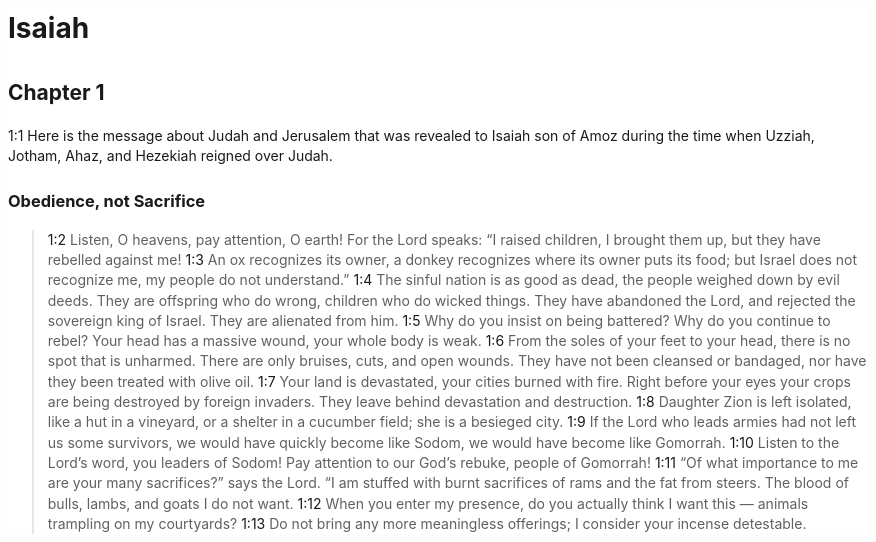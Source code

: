 # Isaiah

## Chapter 1

<a name="1:1">1:1</a> Here is the message about Judah and Jerusalem that was revealed to Isaiah son of Amoz during the time when Uzziah, Jotham, Ahaz, and Hezekiah reigned over Judah.

### Obedience, not Sacrifice

> <a name="1:2">1:2</a> Listen, O heavens,
> pay attention, O earth!
> For the Lord speaks:
> “I raised children, I brought them up,
> but they have rebelled against me!
> <a name="1:3">1:3</a> An ox recognizes its owner,
> a donkey recognizes where its owner puts its food;
> but Israel does not recognize me,
> my people do not understand.”
> <a name="1:4">1:4</a> The sinful nation is as good as dead,
> the people weighed down by evil deeds.
> They are offspring who do wrong,
> children who do wicked things.
> They have abandoned the Lord,
> and rejected the sovereign king of Israel.
> They are alienated from him.
> <a name="1:5">1:5</a> Why do you insist on being battered?
> Why do you continue to rebel?
> Your head has a massive wound,
> your whole body is weak.
> <a name="1:6">1:6</a> From the soles of your feet to your head,
> there is no spot that is unharmed.
> There are only bruises, cuts,
> and open wounds.
> They have not been cleansed or bandaged,
> nor have they been treated with olive oil.
> <a name="1:7">1:7</a> Your land is devastated,
> your cities burned with fire.
> Right before your eyes your crops
> are being destroyed by foreign invaders.
> They leave behind devastation and destruction.
> <a name="1:8">1:8</a> Daughter Zion is left isolated,
> like a hut in a vineyard,
> or a shelter in a cucumber field;
> she is a besieged city.
> <a name="1:9">1:9</a> If the Lord who leads armies had not left us some survivors,
> we would have quickly become like Sodom,
> we would have become like Gomorrah.
> <a name="1:10">1:10</a> Listen to the Lord’s word,
> you leaders of Sodom!
> Pay attention to our God’s rebuke,
> people of Gomorrah!
> <a name="1:11">1:11</a> “Of what importance to me are your many sacrifices?”
> says the Lord.
> “I am stuffed with burnt sacrifices
> of rams and the fat from steers.
> The blood of bulls, lambs, and goats
> I do not want.
> <a name="1:12">1:12</a> When you enter my presence,
> do you actually think I want this — 
> animals trampling on my courtyards?
> <a name="1:13">1:13</a> Do not bring any more meaningless offerings;
> I consider your incense detestable.